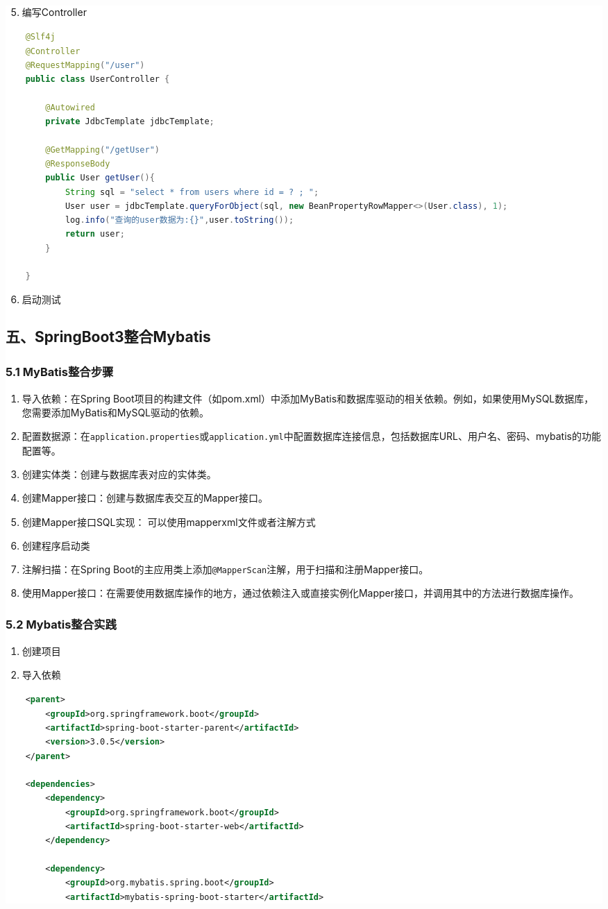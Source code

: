 5. 编写Controller
    
```java
	@Slf4j  
    @Controller  
    @RequestMapping("/user")  
    public class UserController {  
      
        @Autowired  
        private JdbcTemplate jdbcTemplate;  
      
        @GetMapping("/getUser")  
        @ResponseBody  
        public User getUser(){  
            String sql = "select * from users where id = ? ; ";  
            User user = jdbcTemplate.queryForObject(sql, new BeanPropertyRowMapper<>(User.class), 1);  
            log.info("查询的user数据为:{}",user.toString());  
            return user;  
        }  
          
    }
```
    
6. 启动测试

## 五、SpringBoot3整合Mybatis

### 5.1 MyBatis整合步骤

1. 导入依赖：在Spring Boot项目的构建文件（如pom.xml）中添加MyBatis和数据库驱动的相关依赖。例如，如果使用MySQL数据库，您需要添加MyBatis和MySQL驱动的依赖。
    
2. 配置数据源：在`application.properties`或`application.yml`中配置数据库连接信息，包括数据库URL、用户名、密码、mybatis的功能配置等。
    
3. 创建实体类：创建与数据库表对应的实体类。
    
4. 创建Mapper接口：创建与数据库表交互的Mapper接口。
    
5. 创建Mapper接口SQL实现： 可以使用mapperxml文件或者注解方式
    
6. 创建程序启动类
    
7. 注解扫描：在Spring Boot的主应用类上添加`@MapperScan`注解，用于扫描和注册Mapper接口。
    
8. 使用Mapper接口：在需要使用数据库操作的地方，通过依赖注入或直接实例化Mapper接口，并调用其中的方法进行数据库操作。
    

### 5.2 Mybatis整合实践

1. 创建项目
    
2. 导入依赖
    
```xml
	<parent>  
        <groupId>org.springframework.boot</groupId>  
        <artifactId>spring-boot-starter-parent</artifactId>  
        <version>3.0.5</version>  
    </parent>  
      
    <dependencies>  
        <dependency>  
            <groupId>org.springframework.boot</groupId>  
            <artifactId>spring-boot-starter-web</artifactId>  
        </dependency>  
      
        <dependency>  
            <groupId>org.mybatis.spring.boot</groupId>  
            <artifactId>mybatis-spring-boot-starter</artifactId>  
```